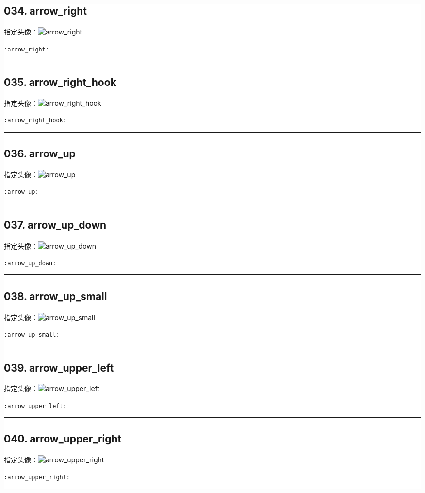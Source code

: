 ## 034. arrow_right
指定头像：<img class="emoji" src="https://assets-cdn.github.com/images/icons/emoji/arrow_right.png" alt="arrow_right" />
```bash
:arrow_right:
```
<hr />

## 035. arrow_right_hook
指定头像：<img class="emoji" src="https://assets-cdn.github.com/images/icons/emoji/arrow_right_hook.png" alt="arrow_right_hook" />
```bash
:arrow_right_hook:
```
<hr />

## 036. arrow_up
指定头像：<img class="emoji" src="https://assets-cdn.github.com/images/icons/emoji/arrow_up.png" alt="arrow_up" />
```bash
:arrow_up:
```
<hr />

## 037. arrow_up_down
指定头像：<img class="emoji" src="https://assets-cdn.github.com/images/icons/emoji/arrow_up_down.png" alt="arrow_up_down" />
```bash
:arrow_up_down:
```
<hr />

## 038. arrow_up_small
指定头像：<img class="emoji" src="https://assets-cdn.github.com/images/icons/emoji/arrow_up_small.png" alt="arrow_up_small" />
```bash
:arrow_up_small:
```
<hr />

## 039. arrow_upper_left
指定头像：<img class="emoji" src="https://assets-cdn.github.com/images/icons/emoji/arrow_upper_left.png" alt="arrow_upper_left" />
```bash
:arrow_upper_left:
```
<hr />

## 040. arrow_upper_right
指定头像：<img class="emoji" src="https://assets-cdn.github.com/images/icons/emoji/arrow_upper_right.png" alt="arrow_upper_right" />
```bash
:arrow_upper_right:
```
<hr />
